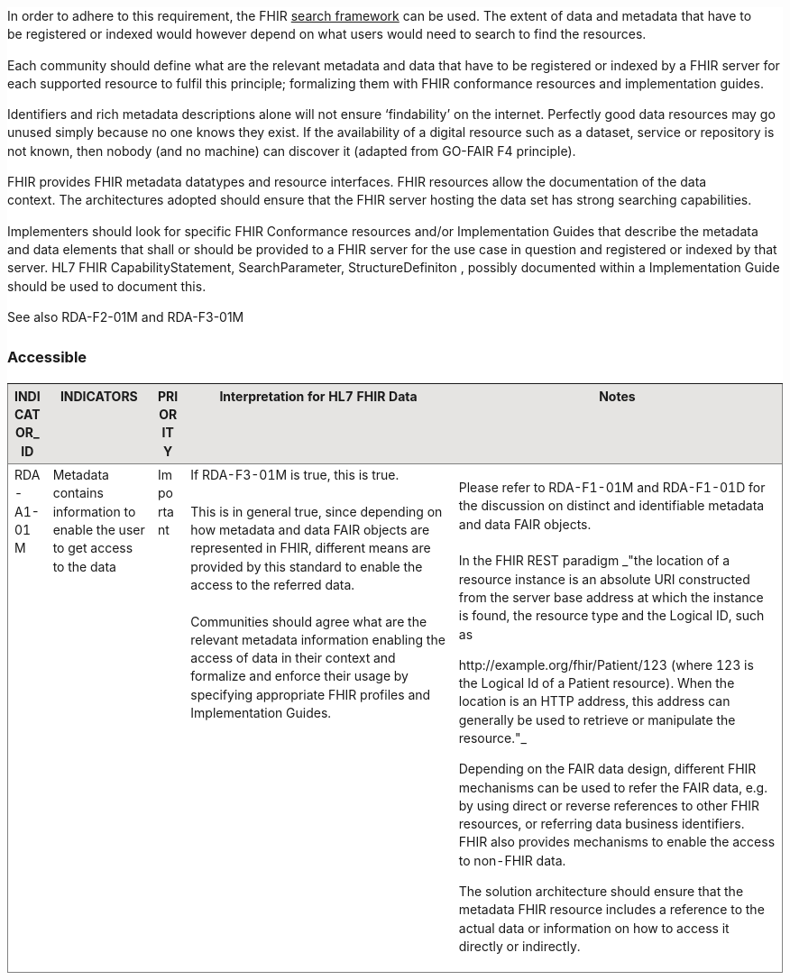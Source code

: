 <p>In order to adhere to this requirement, the FHIR <a href="https://www.hl7.org/fhir/search.html">search framework</a> can be used. The extent of data and metadata that have to be registered or indexed would however depend on what users would need to search to find the resources.</p>
<p>Each community should define what are the relevant metadata and data that have to be registered or indexed by a FHIR server for each supported resource to fulfil this principle; formalizing them with FHIR conformance resources and implementation guides.</p></td>
<td><p>Identifiers and rich metadata descriptions alone will not ensure ‘findability’ on the internet. Perfectly good data resources may go unused simply because no one knows they exist. If the availability of a digital resource such as a dataset, service or repository is not known, then nobody (and no machine) can discover it (adapted from GO-FAIR F4 principle).</p>
<p>FHIR provides FHIR metadata datatypes and resource interfaces. FHIR resources allow the documentation of the data context. The architectures adopted should ensure that the FHIR server hosting the data set has strong searching capabilities.</p>
<p>Implementers should look for specific FHIR Conformance resources and/or Implementation Guides that describe the metadata and data elements that shall or should be provided to a FHIR server for the use case in question and registered or indexed by that server. HL7 FHIR CapabilityStatement, SearchParameter, StructureDefiniton , possibly documented within a Implementation Guide should be used to document this. </p>
<p>See also RDA-F2-01M and RDA-F3-01M</p></td>
</tr>
</tbody>
</table>

### Accessible

<table style="border-color: #000000; width:80 1px solid gray;">
<thead>
<tr style="border: 1px solid gray; background-color: #E5E4E2;">
<th><strong>INDICATOR_ID</strong></th>
<th><strong>INDICATORS</strong></th>
<th><strong>PRIORITY</strong></th>
<th><strong>Interpretation for HL7 FHIR Data</strong></th>
<th><strong>Notes</strong></th>
</tr>
</thead>
<tbody>
<tr style="border: 1px solid gray; ">
<td>RDA-A1-01M</td>
<td>Metadata contains information to enable the user to get access to the data</td>
<td>Important</td>
<td>If RDA-F3-01M is true, this is true.<br />
<br />
This is in general true, since depending on how metadata and data FAIR objects are represented in FHIR, different means are provided by this standard to enable the access to the referred data.<br />
<br />
Communities should agree what are the relevant metadata information enabling the access of data in their context and formalize and enforce their usage by specifying appropriate FHIR profiles and Implementation Guides.</td>
<td><p>Please refer to RDA-F1-01M and RDA-F1-01D for the discussion on distinct and identifiable metadata and data FAIR objects.<br />
<br />
In the FHIR REST paradigm _"the location of a resource instance is an absolute URI constructed from the server base address at which the instance is found, the resource type and the Logical ID, such as</p>
<p>http://example.org/fhir/Patient/123 (where 123 is the Logical Id of a Patient resource). When the location is an HTTP address, this address can generally be used to retrieve or manipulate the resource."_</p>
<p>Depending on the FAIR data design, different FHIR mechanisms can be used to refer the FAIR data, e.g. by using direct or reverse references to other FHIR resources, or referring data business identifiers. FHIR also provides mechanisms to enable the access to non-FHIR data.</p>
<p>The solution architecture should ensure that the metadata FHIR resource includes a reference to the actual data or information on how to access it directly or indirectly.</p></td>
</tr>
<tr style="border: 1px solid gray; ">